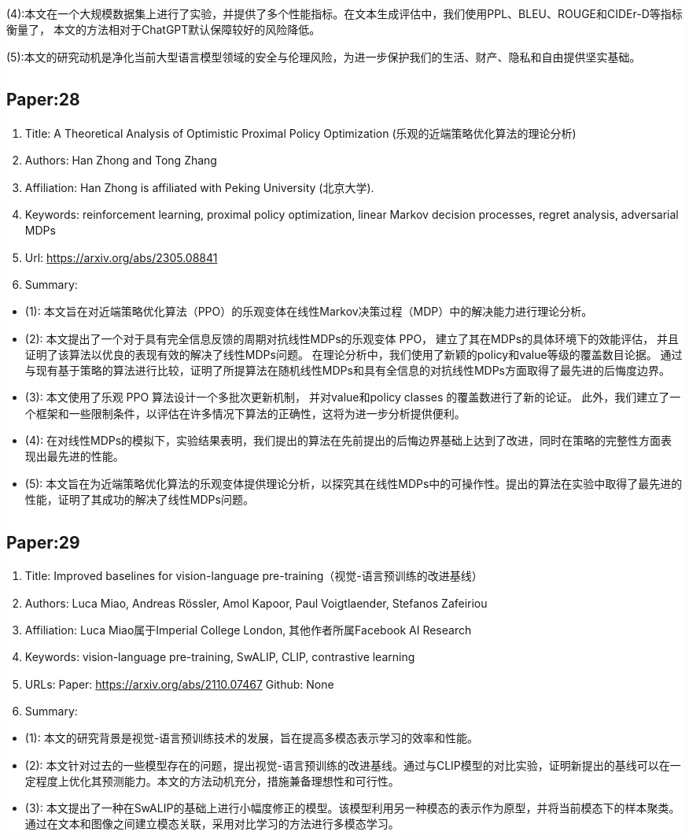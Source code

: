 (4):本文在一个大规模数据集上进行了实验，并提供了多个性能指标。在文本生成评估中，我们使用PPL、BLEU、ROUGE和CIDEr-D等指标衡量了，
本文的方法相对于ChatGPT默认保障较好的风险降低。

(5):本文的研究动机是净化当前大型语言模型领域的安全与伦理风险，为进一步保护我们的生活、财产、隐私和自由提供坚实基础。




 ## Paper:28




1. Title: A Theoretical Analysis of Optimistic Proximal Policy Optimization (乐观的近端策略优化算法的理论分析)

2. Authors: Han Zhong and Tong Zhang

3. Affiliation:  Han Zhong is affiliated with Peking University (北京大学).

4. Keywords: reinforcement learning, proximal policy optimization, linear Markov decision processes, regret analysis, adversarial MDPs

5. Url: https://arxiv.org/abs/2305.08841

6. Summary:

- (1): 本文旨在对近端策略优化算法（PPO）的乐观变体在线性Markov决策过程（MDP）中的解决能力进行理论分析。

- (2): 本文提出了一个对于具有完全信息反馈的周期对抗线性MDPs的乐观变体 PPO， 建立了其在MDPs的具体环境下的效能评估， 并且证明了该算法以优良的表现有效的解决了线性MDPs问题。 在理论分析中，我们使用了新颖的policy和value等级的覆盖数目论据。 通过与现有基于策略的算法进行比较，证明了所提算法在随机线性MDPs和具有全信息的对抗线性MDPs方面取得了最先进的后悔度边界。

- (3): 本文使用了乐观 PPO 算法设计一个多批次更新机制， 并对value和policy classes 的覆盖数进行了新的论证。 此外，我们建立了一个框架和一些限制条件，以评估在许多情况下算法的正确性，这将为进一步分析提供便利。

- (4): 在对线性MDPs的模拟下，实验结果表明，我们提出的算法在先前提出的后悔边界基础上达到了改进，同时在策略的完整性方面表现出最先进的性能。

- (5): 本文旨在为近端策略优化算法的乐观变体提供理论分析，以探究其在线性MDPs中的可操作性。提出的算法在实验中取得了最先进的性能，证明了其成功的解决了线性MDPs问题。




 ## Paper:29




1. Title: Improved baselines for vision-language pre-training（视觉-语言预训练的改进基线）

2. Authors: Luca Miao, Andreas Rössler, Amol Kapoor, Paul Voigtlaender, Stefanos Zafeiriou

3. Affiliation: Luca Miao属于Imperial College London, 其他作者所属Facebook AI Research

4. Keywords: vision-language pre-training, SwALIP, CLIP, contrastive learning

5. URLs: Paper: https://arxiv.org/abs/2110.07467   Github: None

6. Summary:

- (1): 本文的研究背景是视觉-语言预训练技术的发展，旨在提高多模态表示学习的效率和性能。

- (2): 本文针对过去的一些模型存在的问题，提出视觉-语言预训练的改进基线。通过与CLIP模型的对比实验，证明新提出的基线可以在一定程度上优化其预测能力。本文的方法动机充分，措施兼备理想性和可行性。

- (3): 本文提出了一种在SwALIP的基础上进行小幅度修正的模型。该模型利用另一种模态的表示作为原型，并将当前模态下的样本聚类。通过在文本和图像之间建立模态关联，采用对比学习的方法进行多模态学习。
